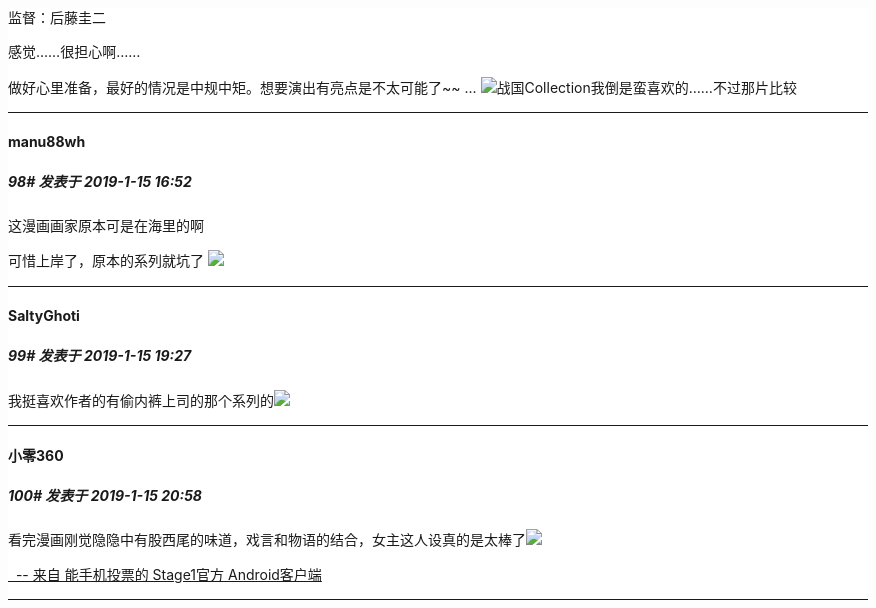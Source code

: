 监督：后藤圭二

感觉……很担心啊……

做好心里准备，最好的情况是中规中矩。想要演出有亮点是不太可能了~~ ...</blockquote>
<img src="https://static.saraba1st.com/image/smiley/face2017/066.png" referrerpolicy="no-referrer">战国Collection我倒是蛮喜欢的……不过那片比较







-----

####  manu88wh  
##### 98#       发表于 2019-1-15 16:52




这漫画画家原本可是在海里的啊

可惜上岸了，原本的系列就坑了
<img src="https://static.saraba1st.com/image/smiley/face2017/037.png" referrerpolicy="no-referrer">







-----

####  SaltyGhoti  
##### 99#       发表于 2019-1-15 19:27




我挺喜欢作者的有偷内裤上司的那个系列的<img src="https://static.saraba1st.com/image/smiley/face2017/067.png" referrerpolicy="no-referrer">







-----

####  小零360  
##### 100#       发表于 2019-1-15 20:58




看完漫画刚觉隐隐中有股西尾的味道，戏言和物语的结合，女主这人设真的是太棒了<img src="https://static.saraba1st.com/image/smiley/face2017/066.png" referrerpolicy="no-referrer">

[  -- 来自 能手机投票的 Stage1官方 Android客户端](https://www.coolapk.com/apk/140634)







-----

